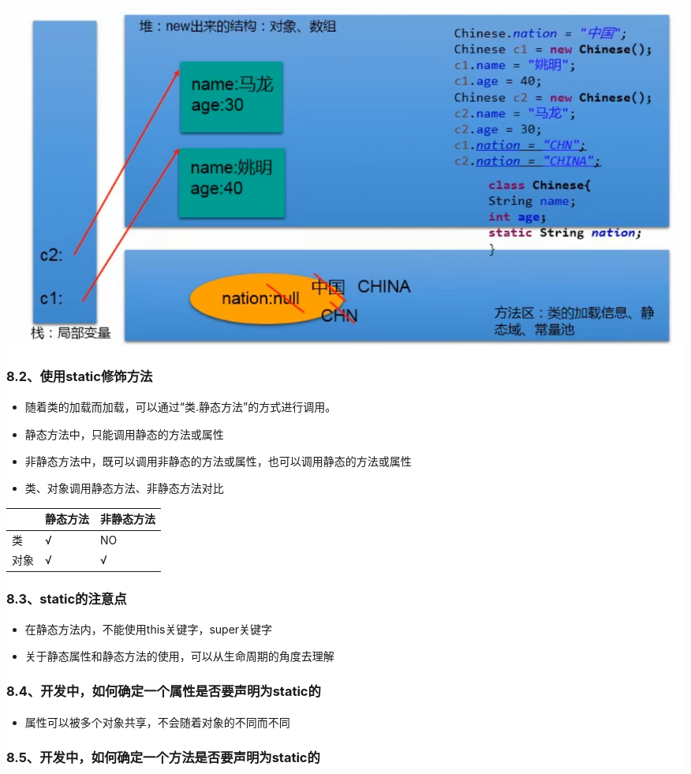 ![](images/E9CC3294C1174D32897D6FA8DFA55E3Aimage.png)

### 8.2、使用static修饰方法

- 随着类的加载而加载，可以通过“类.静态方法”的方式进行调用。

- 静态方法中，只能调用静态的方法或属性

- 非静态方法中，既可以调用非静态的方法或属性，也可以调用静态的方法或属性

- 类、对象调用静态方法、非静态方法对比

|  | 静态方法 | 非静态方法 |
| - | - | - |
| 类 | √ | NO |
| 对象 | √ | √ |


### 8.3、static的注意点

- 在静态方法内，不能使用this关键字，super关键字

- 关于静态属性和静态方法的使用，可以从生命周期的角度去理解

### 8.4、开发中，如何确定一个属性是否要声明为static的

- 属性可以被多个对象共享，不会随着对象的不同而不同

### 8.5、开发中，如何确定一个方法是否要声明为static的
